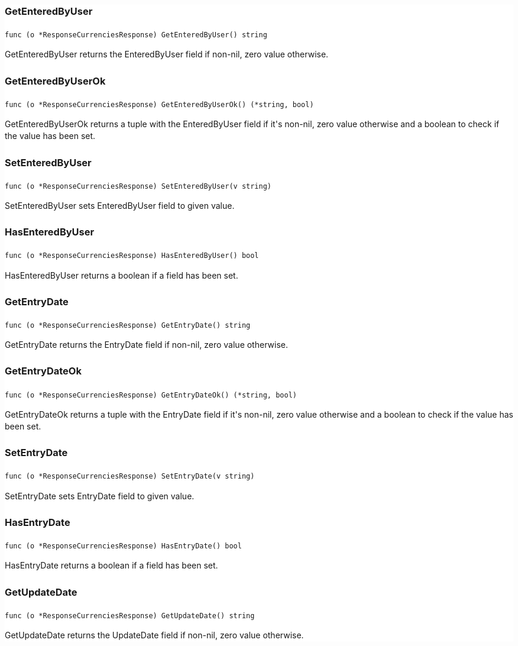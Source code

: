 ### GetEnteredByUser

`func (o *ResponseCurrenciesResponse) GetEnteredByUser() string`

GetEnteredByUser returns the EnteredByUser field if non-nil, zero value otherwise.

### GetEnteredByUserOk

`func (o *ResponseCurrenciesResponse) GetEnteredByUserOk() (*string, bool)`

GetEnteredByUserOk returns a tuple with the EnteredByUser field if it's non-nil, zero value otherwise
and a boolean to check if the value has been set.

### SetEnteredByUser

`func (o *ResponseCurrenciesResponse) SetEnteredByUser(v string)`

SetEnteredByUser sets EnteredByUser field to given value.

### HasEnteredByUser

`func (o *ResponseCurrenciesResponse) HasEnteredByUser() bool`

HasEnteredByUser returns a boolean if a field has been set.

### GetEntryDate

`func (o *ResponseCurrenciesResponse) GetEntryDate() string`

GetEntryDate returns the EntryDate field if non-nil, zero value otherwise.

### GetEntryDateOk

`func (o *ResponseCurrenciesResponse) GetEntryDateOk() (*string, bool)`

GetEntryDateOk returns a tuple with the EntryDate field if it's non-nil, zero value otherwise
and a boolean to check if the value has been set.

### SetEntryDate

`func (o *ResponseCurrenciesResponse) SetEntryDate(v string)`

SetEntryDate sets EntryDate field to given value.

### HasEntryDate

`func (o *ResponseCurrenciesResponse) HasEntryDate() bool`

HasEntryDate returns a boolean if a field has been set.

### GetUpdateDate

`func (o *ResponseCurrenciesResponse) GetUpdateDate() string`

GetUpdateDate returns the UpdateDate field if non-nil, zero value otherwise.
